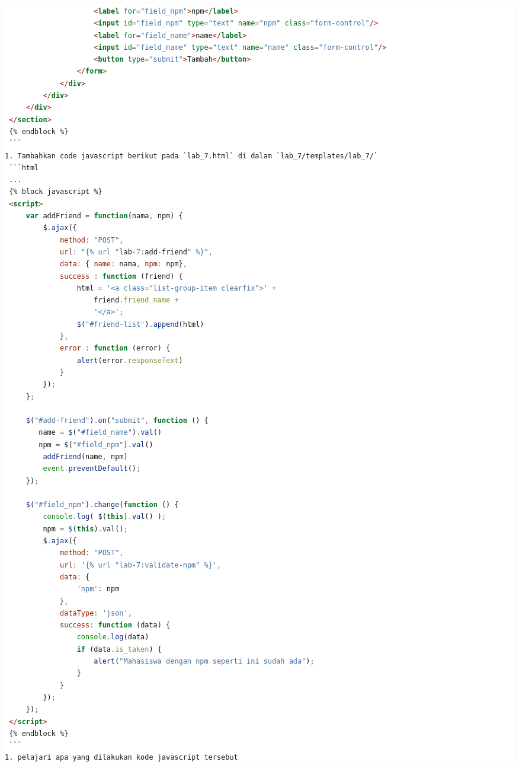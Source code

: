    ```html
                        <label for="field_npm">npm</label>
                        <input id="field_npm" type="text" name="npm" class="form-control"/>
                        <label for="field_name">name</label>
                        <input id="field_name" type="text" name="name" class="form-control"/>
                        <button type="submit">Tambah</button>
                    </form>
                </div>
            </div>
        </div>
    </section>
    {% endblock %}
    ```
1. Tambahkan code javascript berikut pada `lab_7.html` di dalam `lab_7/templates/lab_7/`
    ```html
    ...
    {% block javascript %}
    <script>
        var addFriend = function(nama, npm) {
            $.ajax({
                method: "POST",
                url: "{% url "lab-7:add-friend" %}",
                data: { name: nama, npm: npm},
                success : function (friend) {
                    html = '<a class="list-group-item clearfix">' +
                        friend.friend_name +
                        '</a>';
                    $("#friend-list").append(html)
                },
                error : function (error) {
                    alert(error.responseText)
                }
            });
        };

        $("#add-friend").on("submit", function () {
           name = $("#field_name").val()
           npm = $("#field_npm").val()
            addFriend(name, npm)
            event.preventDefault();
        });

        $("#field_npm").change(function () {
            console.log( $(this).val() );
            npm = $(this).val();
            $.ajax({
                method: "POST",
                url: '{% url "lab-7:validate-npm" %}',
                data: {
                    'npm': npm
                },
                dataType: 'json',
                success: function (data) {
                    console.log(data)
                    if (data.is_taken) {
                        alert("Mahasiswa dengan npm seperti ini sudah ada");
                    }
                }
            });
        });
    </script>
    {% endblock %}
    ```
1. pelajari apa yang dilakukan kode javascript tersebut
   ```